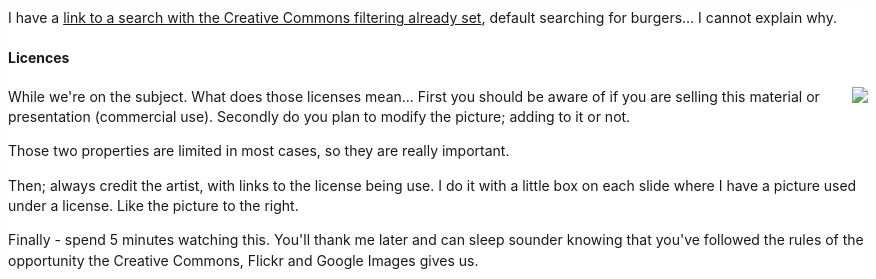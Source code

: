 I have a <a
href="https://www.flickr.com/search?sort=relevance&amp;license=1%2C2%2C3%2C4%2C5%2C6&amp;text=burger"
target="_blank">link to a search with the Creative Commons filtering
already set</a>, default searching for burgers... I cannot explain why. 

</div>

#### Licences

<div class="separator" style="clear: both; text-align: center;">

<a
href="http://3.bp.blogspot.com/-A_aIbyDumCM/VG1YuGmNS4I/AAAAAAAAJdg/5GC9NeUF2Io/s1600/Screen%2BShot%2B2014-11-20%2Bat%2B09.57.37%2B.png"
data-imageanchor="1"
style="clear: right; float: right; margin-bottom: 1em; margin-left: 1em;"><img
src="http://3.bp.blogspot.com/-A_aIbyDumCM/VG1YuGmNS4I/AAAAAAAAJdg/5GC9NeUF2Io/s1600/Screen%2BShot%2B2014-11-20%2Bat%2B09.57.37%2B.png"
data-border="0" /></a>

</div>

<div>

While we're on the subject. What does those licenses mean... First you
should be aware of if you are selling this material or presentation
(commercial use). Secondly do you plan to modify the picture; adding to
it or not. 

</div>

<div>

Those two properties are limited in most cases, so they are really
important. 

</div>

<div>

Then; always credit the artist, with links to the license being use. I
do it with a little box on each slide where I have a picture used under
a license. Like the picture to the right. 

</div>

<div>



</div>

<div>

Finally - spend 5 minutes watching this. You'll thank me later and can
sleep sounder knowing that you've followed the rules of the opportunity
the Creative Commons, Flickr and Google Images gives us.

</div>
